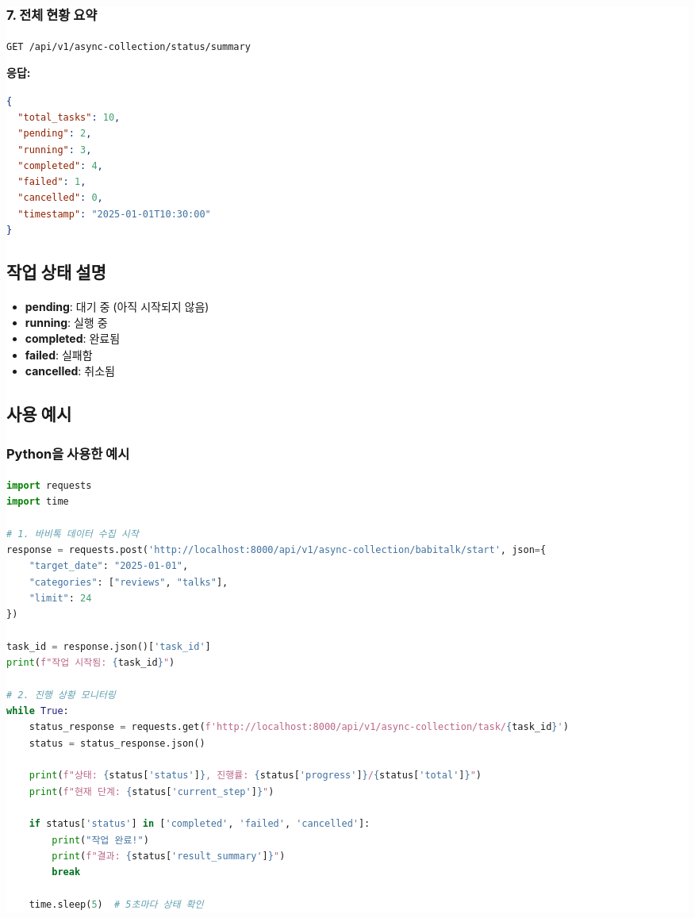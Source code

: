 ### 7. 전체 현황 요약

```bash
GET /api/v1/async-collection/status/summary
```

**응답:**
```json
{
  "total_tasks": 10,
  "pending": 2,
  "running": 3,
  "completed": 4,
  "failed": 1,
  "cancelled": 0,
  "timestamp": "2025-01-01T10:30:00"
}
```

## 작업 상태 설명

- **pending**: 대기 중 (아직 시작되지 않음)
- **running**: 실행 중
- **completed**: 완료됨
- **failed**: 실패함
- **cancelled**: 취소됨

## 사용 예시

### Python을 사용한 예시

```python
import requests
import time

# 1. 바비톡 데이터 수집 시작
response = requests.post('http://localhost:8000/api/v1/async-collection/babitalk/start', json={
    "target_date": "2025-01-01",
    "categories": ["reviews", "talks"],
    "limit": 24
})

task_id = response.json()['task_id']
print(f"작업 시작됨: {task_id}")

# 2. 진행 상황 모니터링
while True:
    status_response = requests.get(f'http://localhost:8000/api/v1/async-collection/task/{task_id}')
    status = status_response.json()
    
    print(f"상태: {status['status']}, 진행률: {status['progress']}/{status['total']}")
    print(f"현재 단계: {status['current_step']}")
    
    if status['status'] in ['completed', 'failed', 'cancelled']:
        print("작업 완료!")
        print(f"결과: {status['result_summary']}")
        break
    
    time.sleep(5)  # 5초마다 상태 확인
```
